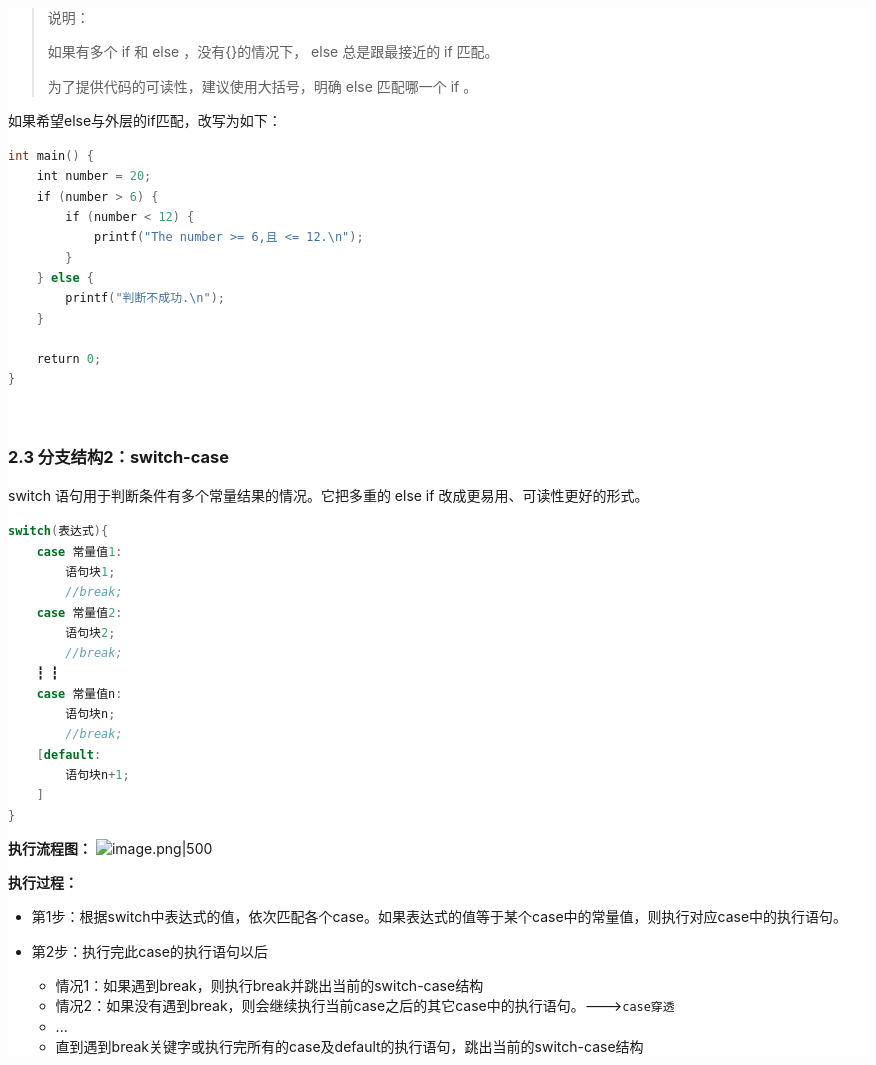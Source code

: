 > 说明：
> 
> 如果有多个 if 和 else ，没有{}的情况下， else 总是跟最接近的 if 匹配。
> 
> 为了提供代码的可读性，建议使用大括号，明确 else 匹配哪一个 if 。

如果希望else与外层的if匹配，改写为如下：

```c
int main() {  
    int number = 20;  
    if (number > 6) {  
        if (number < 12) {  
            printf("The number >= 6,且 <= 12.\n");  
        }  
    } else {  
        printf("判断不成功.\n");  
    }  
​  
    return 0;  
}  
```
​

### 2.3 分支结构2：switch-case

switch 语句用于判断条件有多个常量结果的情况。它把多重的 else if 改成更易用、可读性更好的形式。

```c
switch(表达式){  
    case 常量值1:   
        语句块1;  
        //break;  
    case 常量值2:   
        语句块2;  
        //break;  
    ┇ ┇  
    case 常量值n:   
        语句块n;   
        //break;  
    [default:   
        语句块n+1;  
    ]  
}
```

**执行流程图：**
![image.png|500](https://my-obsidian-image.oss-cn-guangzhou.aliyuncs.com/2024/10/710d3df86db58ed03ef0101cf7ff6a94.png)

**执行过程：**
- 第1步：根据switch中表达式的值，依次匹配各个case。如果表达式的值等于某个case中的常量值，则执行对应case中的执行语句。

- 第2步：执行完此case的执行语句以后
	- 情况1：如果遇到break，则执行break并跳出当前的switch-case结构 ​ 
	- 情况2：如果没有遇到break，则会继续执行当前case之后的其它case中的执行语句。--->`case穿透` ​ 
	- ... ​ 
	- 直到遇到break关键字或执行完所有的case及default的执行语句，跳出当前的switch-case结构
